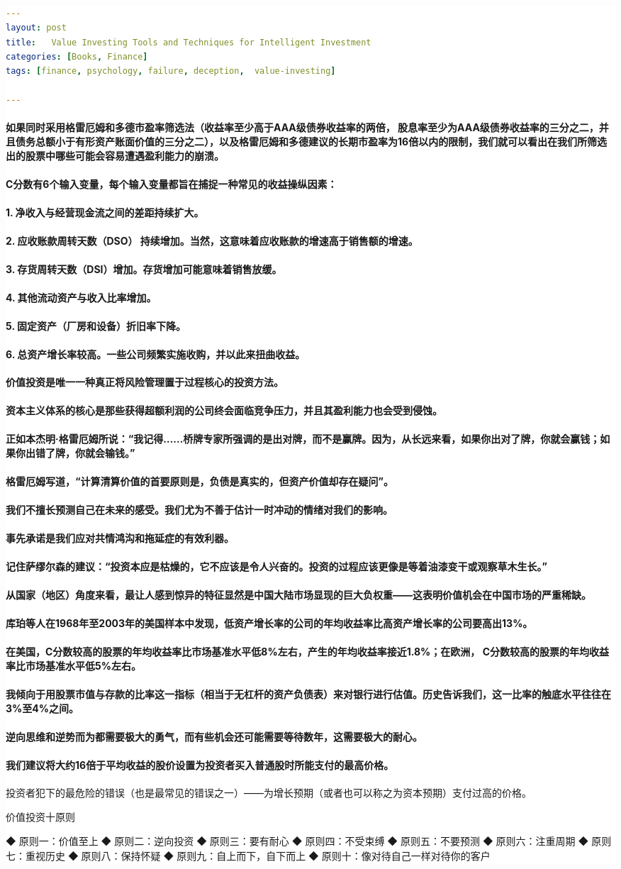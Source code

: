 ```yaml
---
layout: post
title:   Value Investing Tools and Techniques for Intelligent Investment
categories: [Books, Finance]
tags: [finance, psychology, failure, deception,  value-investing]

---
```

#### 如果同时采用格雷厄姆和多德市盈率筛选法（收益率至少高于AAA级债券收益率的两倍， 股息率至少为AAA级债券收益率的三分之二，并且债务总额小于有形资产账面价值的三分之二），以及格雷厄姆和多德建议的长期市盈率为16倍以内的限制，我们就可以看出在我们所筛选出的股票中哪些可能会容易遭遇盈利能力的崩溃。
#### C分数有6个输入变量，每个输入变量都旨在捕捉一种常见的收益操纵因素：
#### 1. 净收入与经营现金流之间的差距持续扩大。
#### 2. 应收账款周转天数（DSO） 持续增加。当然，这意味着应收账款的增速高于销售额的增速。
#### 3. 存货周转天数（DSI）增加。存货增加可能意味着销售放缓。
#### 4. 其他流动资产与收入比率增加。
#### 5. 固定资产（厂房和设备）折旧率下降。
#### 6. 总资产增长率较高。一些公司频繁实施收购，并以此来扭曲收益。
#### 价值投资是唯一一种真正将风险管理置于过程核心的投资方法。
#### 资本主义体系的核心是那些获得超额利润的公司终会面临竞争压力，并且其盈利能力也会受到侵蚀。
#### 正如本杰明·格雷厄姆所说：“我记得……桥牌专家所强调的是出对牌，而不是赢牌。因为，从长远来看，如果你出对了牌，你就会赢钱；如果你出错了牌，你就会输钱。”
#### 格雷厄姆写道，“计算清算价值的首要原则是，负债是真实的，但资产价值却存在疑问”。
#### 我们不擅长预测自己在未来的感受。我们尤为不善于估计一时冲动的情绪对我们的影响。
#### 事先承诺是我们应对共情鸿沟和拖延症的有效利器。
#### 记住萨缪尔森的建议：“投资本应是枯燥的，它不应该是令人兴奋的。投资的过程应该更像是等着油漆变干或观察草木生长。”
#### 从国家（地区）角度来看，最让人感到惊异的特征显然是中国大陆市场显现的巨大负权重——这表明价值机会在中国市场的严重稀缺。
#### 库珀等人在1968年至2003年的美国样本中发现，低资产增长率的公司的年均收益率比高资产增长率的公司要高出13%。
#### 在美国，C分数较高的股票的年均收益率比市场基准水平低8%左右，产生的年均收益率接近1.8%；在欧洲， C分数较高的股票的年均收益率比市场基准水平低5%左右。
#### 我倾向于用股票市值与存款的比率这一指标（相当于无杠杆的资产负债表）来对银行进行估值。历史告诉我们，这一比率的触底水平往往在3%至4%之间。
#### 逆向思维和逆势而为都需要极大的勇气，而有些机会还可能需要等待数年，这需要极大的耐心。
#### 我们建议将大约16倍于平均收益的股价设置为投资者买入普通股时所能支付的最高价格。

投资者犯下的最危险的错误（也是最常见的错误之一）——为增长预期（或者也可以称之为资本预期）支付过高的价格。

价值投资十原则

◆ 原则一：价值至上 ◆ 原则二：逆向投资 ◆ 原则三：要有耐心 ◆ 原则四：不受束缚 ◆ 原则五：不要预测 ◆ 原则六：注重周期 ◆ 原则七：重视历史 ◆ 原则八：保持怀疑 ◆ 原则九：自上而下，自下而上 ◆ 原则十：像对待自己一样对待你的客户
